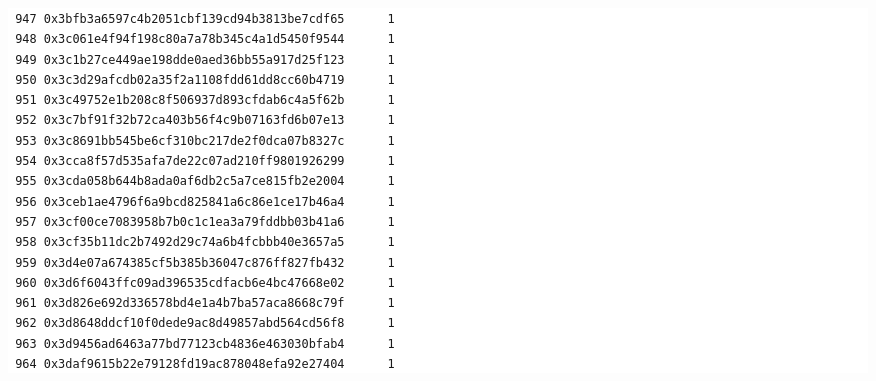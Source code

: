      947 0x3bfb3a6597c4b2051cbf139cd94b3813be7cdf65      1
     948 0x3c061e4f94f198c80a7a78b345c4a1d5450f9544      1
     949 0x3c1b27ce449ae198dde0aed36bb55a917d25f123      1
     950 0x3c3d29afcdb02a35f2a1108fdd61dd8cc60b4719      1
     951 0x3c49752e1b208c8f506937d893cfdab6c4a5f62b      1
     952 0x3c7bf91f32b72ca403b56f4c9b07163fd6b07e13      1
     953 0x3c8691bb545be6cf310bc217de2f0dca07b8327c      1
     954 0x3cca8f57d535afa7de22c07ad210ff9801926299      1
     955 0x3cda058b644b8ada0af6db2c5a7ce815fb2e2004      1
     956 0x3ceb1ae4796f6a9bcd825841a6c86e1ce17b46a4      1
     957 0x3cf00ce7083958b7b0c1c1ea3a79fddbb03b41a6      1
     958 0x3cf35b11dc2b7492d29c74a6b4fcbbb40e3657a5      1
     959 0x3d4e07a674385cf5b385b36047c876ff827fb432      1
     960 0x3d6f6043ffc09ad396535cdfacb6e4bc47668e02      1
     961 0x3d826e692d336578bd4e1a4b7ba57aca8668c79f      1
     962 0x3d8648ddcf10f0dede9ac8d49857abd564cd56f8      1
     963 0x3d9456ad6463a77bd77123cb4836e463030bfab4      1
     964 0x3daf9615b22e79128fd19ac878048efa92e27404      1
